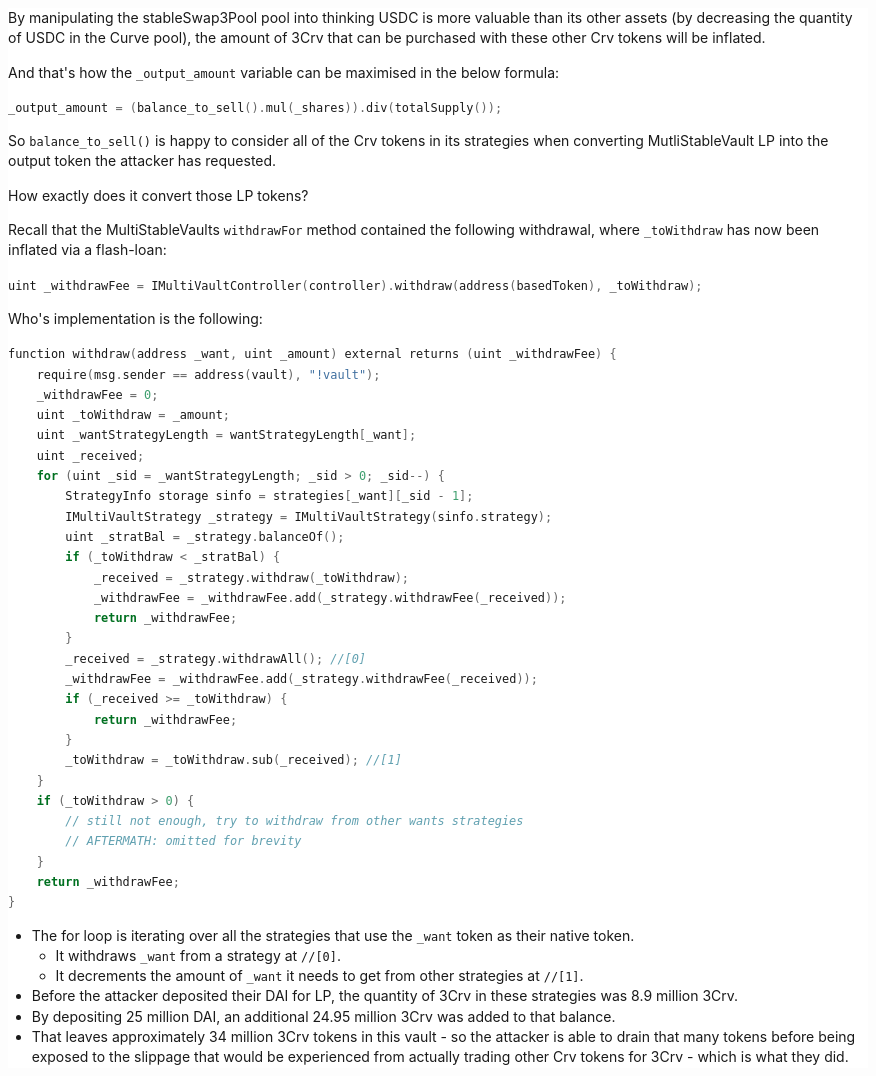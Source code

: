 By manipulating the stableSwap3Pool pool into thinking USDC is more valuable than its other assets (by decreasing the quantity of USDC in the Curve pool), the amount of 3Crv that can be purchased with these other Crv tokens will be inflated.

And that's how the `_output_amount` variable can be maximised in the below formula:

```c
_output_amount = (balance_to_sell().mul(_shares)).div(totalSupply());
```

So `balance_to_sell()` is happy to consider all of the Crv tokens in its strategies when converting MutliStableVault LP into the output token the attacker has requested.

How exactly does it convert those LP tokens?

Recall that the MultiStableVaults `withdrawFor` method contained the following withdrawal, where `_toWithdraw` has now been inflated via a flash-loan:

```c
uint _withdrawFee = IMultiVaultController(controller).withdraw(address(basedToken), _toWithdraw);
```

Who's implementation is the following:

```c
function withdraw(address _want, uint _amount) external returns (uint _withdrawFee) {
    require(msg.sender == address(vault), "!vault");
    _withdrawFee = 0;
    uint _toWithdraw = _amount;
    uint _wantStrategyLength = wantStrategyLength[_want];
    uint _received;
    for (uint _sid = _wantStrategyLength; _sid > 0; _sid--) {
        StrategyInfo storage sinfo = strategies[_want][_sid - 1];
        IMultiVaultStrategy _strategy = IMultiVaultStrategy(sinfo.strategy);
        uint _stratBal = _strategy.balanceOf();
        if (_toWithdraw < _stratBal) {
            _received = _strategy.withdraw(_toWithdraw);
            _withdrawFee = _withdrawFee.add(_strategy.withdrawFee(_received));
            return _withdrawFee;
        }
        _received = _strategy.withdrawAll(); //[0]
        _withdrawFee = _withdrawFee.add(_strategy.withdrawFee(_received));
        if (_received >= _toWithdraw) {
            return _withdrawFee;
        }
        _toWithdraw = _toWithdraw.sub(_received); //[1]
    }
    if (_toWithdraw > 0) {
        // still not enough, try to withdraw from other wants strategies
        // AFTERMATH: omitted for brevity
    }
    return _withdrawFee;
}
```

- The for loop is iterating over all the strategies that use the `_want` token as their native token.
  - It withdraws `_want` from a strategy at `//[0]`.
  - It decrements the amount of `_want` it needs to get from other strategies at `//[1]`.
- Before the attacker deposited their DAI for LP, the quantity of 3Crv in these strategies was 8.9 million 3Crv.
- By depositing 25 million DAI, an additional 24.95 million 3Crv was added to that balance.
- That leaves approximately 34 million 3Crv tokens in this vault - so the attacker is able to drain that many tokens before being exposed to the slippage that would be experienced from actually trading other Crv tokens for 3Crv - which is what they did.
